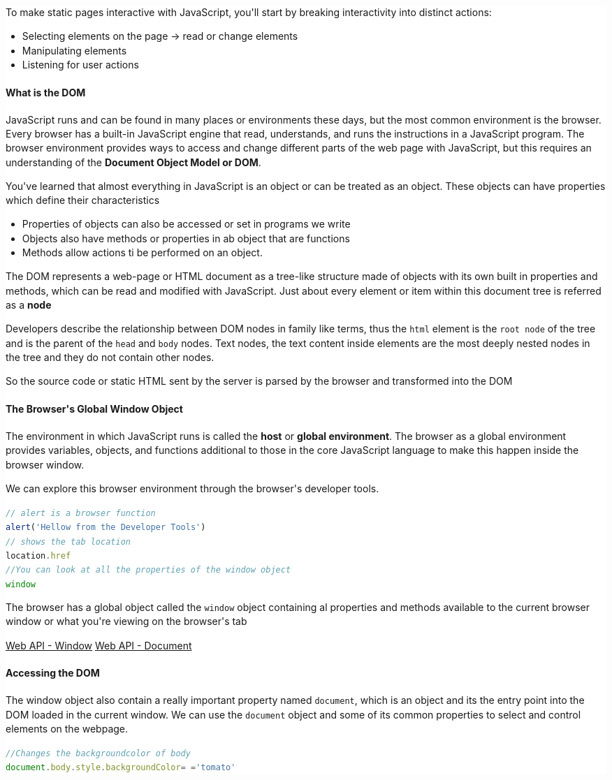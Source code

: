 To make static pages interactive with JavaScript, you'll start by breaking interactivity into distinct actions:
-   Selecting elements on the page -> read or change elements 
-   Manipulating elements
-   Listening for user actions

#### What is the DOM
JavaScript runs and can be found in many places or environments these days, but the most common environment is the browser. Every browser has a built-in JavaScript engine that read, understands, and runs the instructions in a JavaScript  program. The browser environment provides ways to access and change different parts of the web page with JavaScript, but this requires an understanding of the **Document Object Model or DOM**.

You've learned that almost everything in JavaScript is an object or can be treated as an object. These objects can have properties which define their characteristics
- Properties of objects can also be accessed or set in programs we write
- Objects also have methods or properties in ab object that are functions 
- Methods allow actions ti be performed on an object.

 The DOM represents a web-page or HTML document as a tree-like structure made of objects with its own built in properties and methods, which can be read and modified with JavaScript. Just about every element or item within this document tree is referred as a **node**

Developers describe the relationship between DOM nodes in family like terms, thus the  `html` element is the `root node` of the tree and is the parent of the `head` and `body` nodes. Text nodes, the text content inside elements are the most deeply nested nodes in the tree and they do not contain other nodes.

So the source code or static HTML sent by the server is parsed by the browser and transformed into the DOM

#### The Browser's Global Window Object
The environment in which JavaScript runs is called the **host** or **global environment**. The browser as a global environment provides variables, objects, and functions additional to those in the core JavaScript language to make this happen inside the browser window.

We can explore this browser environment through the browser's developer tools.

```javascript
// alert is a browser function
alert('Hellow from the Developer Tools')
// shows the tab location
location.href
//You can look at all the properties of the window object
window
```
The browser has a global object called the `window` object containing al properties and methods available to the current browser window or what you're viewing on the browser's tab

[Web API - Window](https://developer.mozilla.org/en-US/docs/Web/API/Window)
[Web API - Document](https://developer.mozilla.org/en-US/docs/Web/API/Document)

#### Accessing the DOM
The window object also contain a really important property named `document`, which is an object and its the entry point into the DOM loaded in the current window. We can use the `document` object and some of its common properties  to select and control elements on the webpage.
```javascript
//Changes the backgroundcolor of body
document.body.style.backgroundColor= ='tomato'
```
